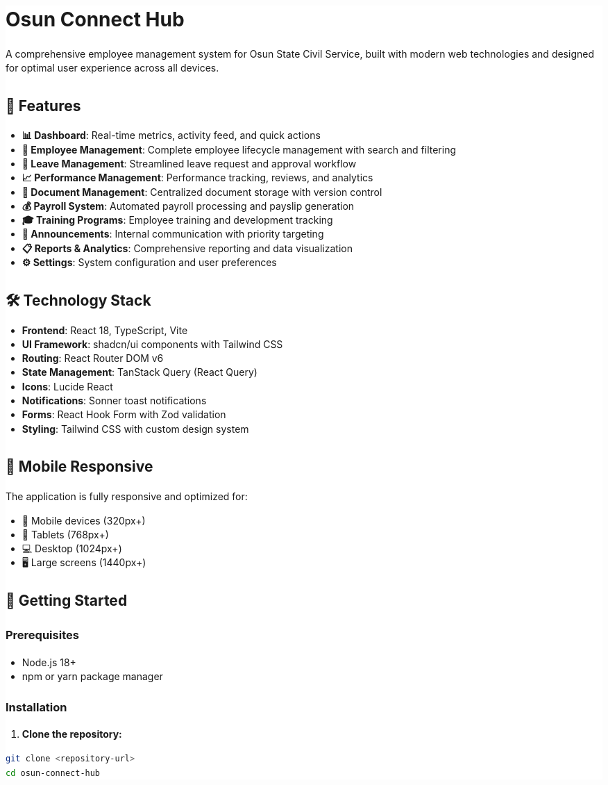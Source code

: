 # Osun Connect Hub

A comprehensive employee management system for Osun State Civil Service, built with modern web technologies and designed for optimal user experience across all devices.

## 🚀 Features

- **📊 Dashboard**: Real-time metrics, activity feed, and quick actions
- **👥 Employee Management**: Complete employee lifecycle management with search and filtering
- **📅 Leave Management**: Streamlined leave request and approval workflow
- **📈 Performance Management**: Performance tracking, reviews, and analytics
- **📁 Document Management**: Centralized document storage with version control
- **💰 Payroll System**: Automated payroll processing and payslip generation
- **🎓 Training Programs**: Employee training and development tracking
- **📢 Announcements**: Internal communication with priority targeting
- **📋 Reports & Analytics**: Comprehensive reporting and data visualization
- **⚙️ Settings**: System configuration and user preferences

## 🛠️ Technology Stack

- **Frontend**: React 18, TypeScript, Vite
- **UI Framework**: shadcn/ui components with Tailwind CSS
- **Routing**: React Router DOM v6
- **State Management**: TanStack Query (React Query)
- **Icons**: Lucide React
- **Notifications**: Sonner toast notifications
- **Forms**: React Hook Form with Zod validation
- **Styling**: Tailwind CSS with custom design system

## 📱 Mobile Responsive

The application is fully responsive and optimized for:
- 📱 Mobile devices (320px+)
- 📱 Tablets (768px+)
- 💻 Desktop (1024px+)
- 🖥️ Large screens (1440px+)

## 🚀 Getting Started

### Prerequisites

- Node.js 18+ 
- npm or yarn package manager

### Installation

1. **Clone the repository:**
```bash
git clone <repository-url>
cd osun-connect-hub
```

